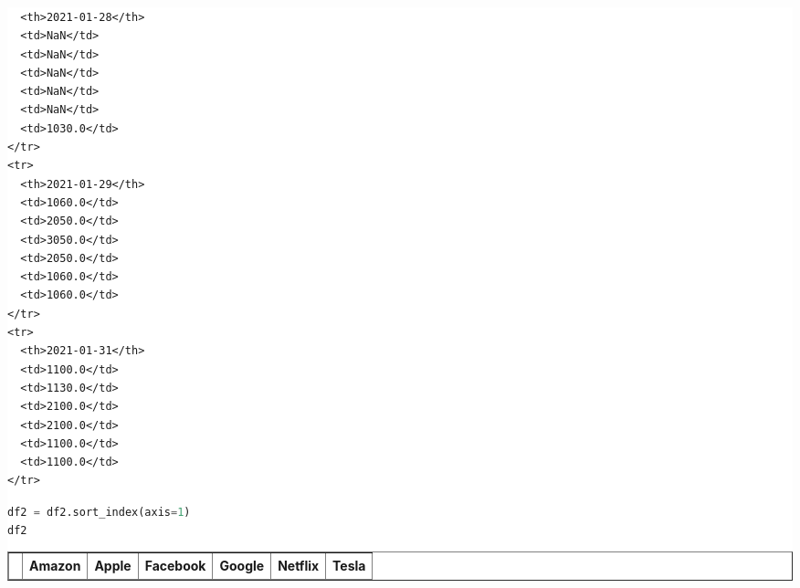       <th>2021-01-28</th>
      <td>NaN</td>
      <td>NaN</td>
      <td>NaN</td>
      <td>NaN</td>
      <td>NaN</td>
      <td>1030.0</td>
    </tr>
    <tr>
      <th>2021-01-29</th>
      <td>1060.0</td>
      <td>2050.0</td>
      <td>3050.0</td>
      <td>2050.0</td>
      <td>1060.0</td>
      <td>1060.0</td>
    </tr>
    <tr>
      <th>2021-01-31</th>
      <td>1100.0</td>
      <td>1130.0</td>
      <td>2100.0</td>
      <td>2100.0</td>
      <td>1100.0</td>
      <td>1100.0</td>
    </tr>
  </tbody>
</table>
</div>




```python
df2 = df2.sort_index(axis=1)
df2
```




<div>
<style scoped>
    .dataframe tbody tr th:only-of-type {
        vertical-align: middle;
    }

    .dataframe tbody tr th {
        vertical-align: top;
    }

    .dataframe thead th {
        text-align: right;
    }
</style>
<table border="1" class="dataframe">
  <thead>
    <tr style="text-align: right;">
      <th></th>
      <th>Amazon</th>
      <th>Apple</th>
      <th>Facebook</th>
      <th>Google</th>
      <th>Netflix</th>
      <th>Tesla</th>
    </tr>
  </thead>
  <tbody>